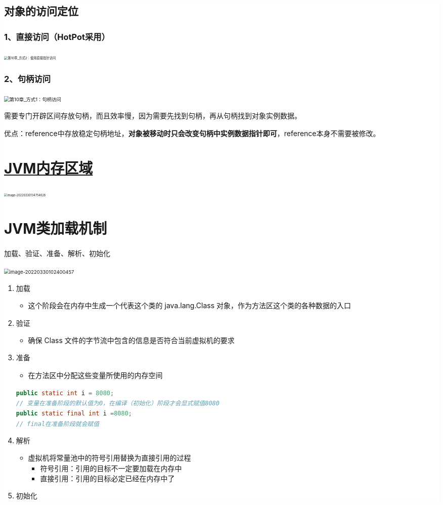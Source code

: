 



## 对象的访问定位

### 1、直接访问（HotPot采用）

<img src="https://cdn.jsdelivr.net/gh/YiENx1205/cloudimgs/notes/202207152136151.jpg" alt="第10章_方式2：使用直接指针访问" style="zoom:45%;" />

### 2、句柄访问

<img src="https://cdn.jsdelivr.net/gh/YiENx1205/cloudimgs/notes/202207152134231.jpg" alt="第10章_方式1：句柄访问" style="zoom:67%;" />

需要专门开辟区间存放句柄，而且效率慢，因为需要先找到句柄，再从句柄找到对象实例数据。

优点：reference中存放稳定句柄地址，**对象被移动时只会改变句柄中实例数据指针即可**，reference本身不需要被修改。

# [JVM内存区域](./JVM内存区域.md)

<img src="https://cdn.jsdelivr.net/gh/YiENx1205/cloudimgs/notes/202203301347028.png" alt="image-20220330134754626" style="zoom:40%;" />

# JVM类加载机制

加载、验证、准备、解析、初始化

<img src="https://cdn.jsdelivr.net/gh/YiENx1205/cloudimgs/notes/202203301024818.png" alt="image-20220330102400457" style="zoom:67%;" />

1. 加载

	- 这个阶段会在内存中生成一个代表这个类的 java.lang.Class 对象，作为方法区这个类的各种数据的入口

2. 验证

	- 确保 Class 文件的字节流中包含的信息是否符合当前虚拟机的要求

3. 准备

	- 在方法区中分配这些变量所使用的内存空间

	```java
	public static int i = 8080;
	// 变量在准备阶段的默认值为0，在编译（初始化）阶段才会显式赋值8080
	public static final int i =8080;
	// final在准备阶段就会赋值
	```

4. 解析

	- 虚拟机将常量池中的符号引用替换为直接引用的过程
		- 符号引用：引用的目标不一定要加载在内存中
		- 直接引用：引用的目标必定已经在内存中了

5. 初始化
